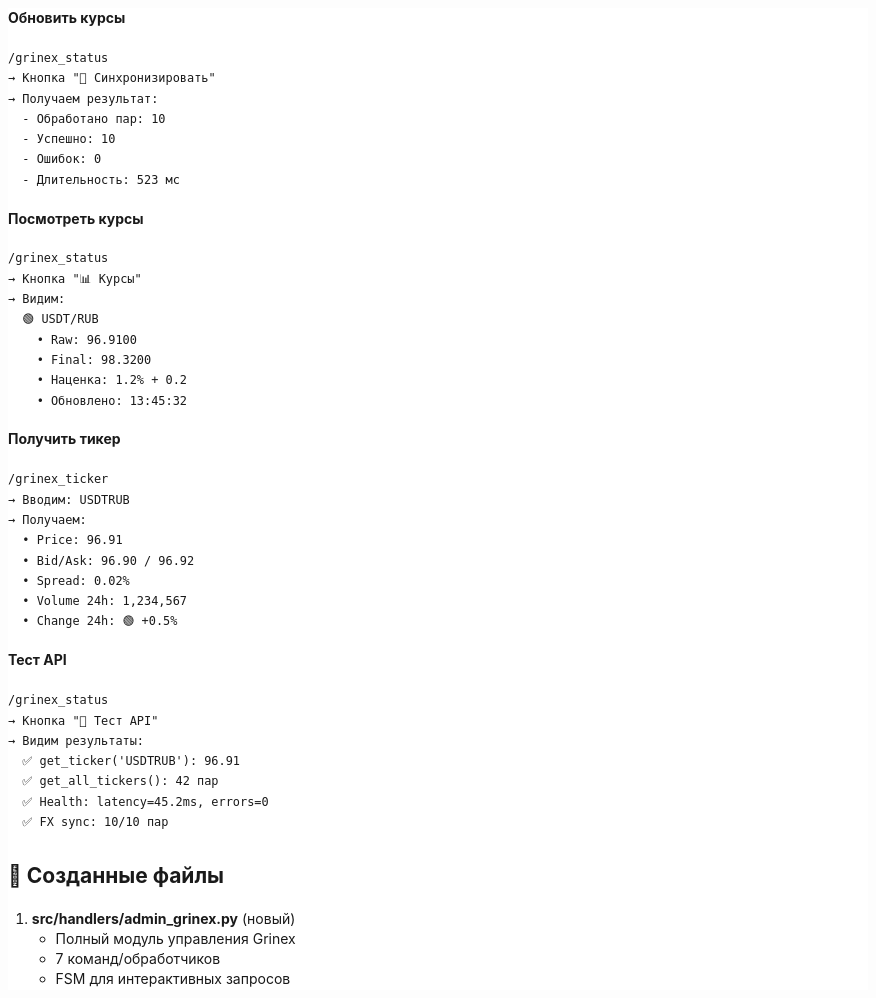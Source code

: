 #### Обновить курсы
```
/grinex_status
→ Кнопка "🔄 Синхронизировать"
→ Получаем результат:
  - Обработано пар: 10
  - Успешно: 10
  - Ошибок: 0
  - Длительность: 523 мс
```

#### Посмотреть курсы
```
/grinex_status
→ Кнопка "📊 Курсы"
→ Видим:
  🟢 USDT/RUB
    • Raw: 96.9100
    • Final: 98.3200
    • Наценка: 1.2% + 0.2
    • Обновлено: 13:45:32
```

#### Получить тикер
```
/grinex_ticker
→ Вводим: USDTRUB
→ Получаем:
  • Price: 96.91
  • Bid/Ask: 96.90 / 96.92
  • Spread: 0.02%
  • Volume 24h: 1,234,567
  • Change 24h: 🟢 +0.5%
```

#### Тест API
```
/grinex_status
→ Кнопка "🧪 Тест API"
→ Видим результаты:
  ✅ get_ticker('USDTRUB'): 96.91
  ✅ get_all_tickers(): 42 пар
  ✅ Health: latency=45.2ms, errors=0
  ✅ FX sync: 10/10 пар
```

## 📁 Созданные файлы

1. **src/handlers/admin_grinex.py** (новый)
   - Полный модуль управления Grinex
   - 7 команд/обработчиков
   - FSM для интерактивных запросов
